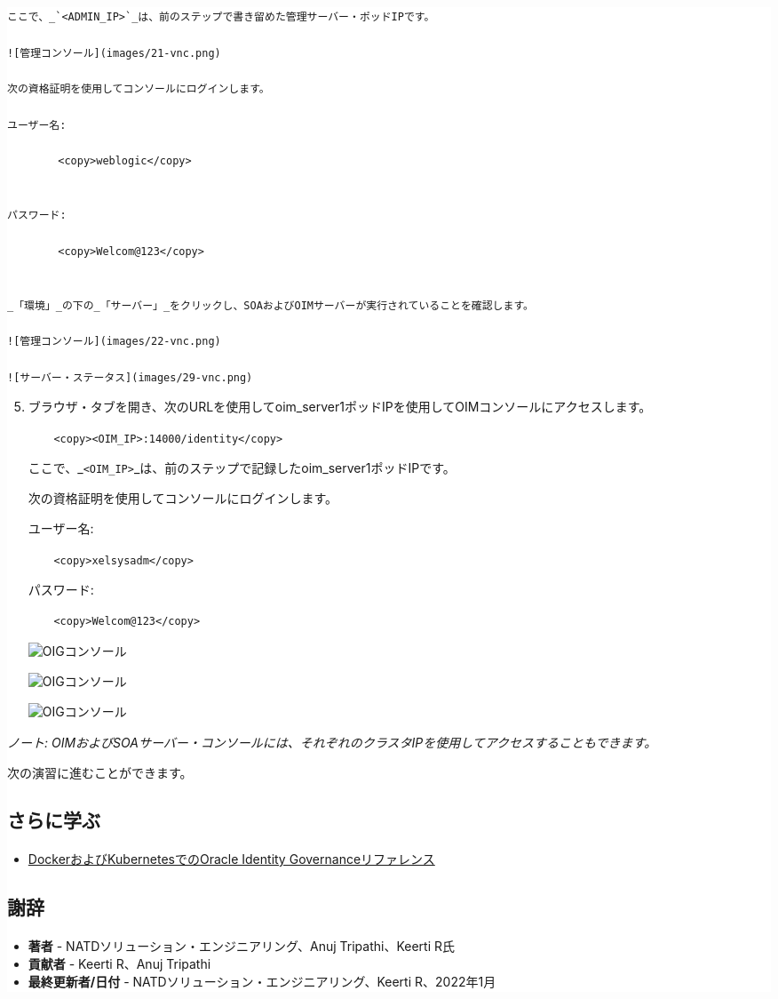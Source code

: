     
    ここで、_`<ADMIN_IP>`_は、前のステップで書き留めた管理サーバー・ポッドIPです。
    
    ![管理コンソール](images/21-vnc.png)
    
    次の資格証明を使用してコンソールにログインします。
    
    ユーザー名:
    
        	<copy>weblogic</copy>
        
    
    パスワード:
    
        	<copy>Welcom@123</copy>
        
    
    _「環境」_の下の_「サーバー」_をクリックし、SOAおよびOIMサーバーが実行されていることを確認します。
    
    ![管理コンソール](images/22-vnc.png)
    
    ![サーバー・ステータス](images/29-vnc.png)
    
5.  ブラウザ・タブを開き、次のURLを使用してoim\_server1ポッドIPを使用してOIMコンソールにアクセスします。
    
        	<copy><OIM_IP>:14000/identity</copy>
        
    
    ここで、_`<OIM_IP>`_は、前のステップで記録したoim\_server1ポッドIPです。
    
    次の資格証明を使用してコンソールにログインします。
    
    ユーザー名:
    
        	<copy>xelsysadm</copy>
        
    
    パスワード:
    
        	<copy>Welcom@123</copy>
        
    
    ![OIGコンソール](images/23-vnc.png)
    
    ![OIGコンソール](images/24-vnc.png)
    
    ![OIGコンソール](images/25-vnc.png)
    

_ノート: OIMおよびSOAサーバー・コンソールには、それぞれのクラスタIPを使用してアクセスすることもできます。_

次の演習に進むことができます。

## さらに学ぶ

*   [DockerおよびKubernetesでのOracle Identity Governanceリファレンス](https://docs.oracle.com/en/middleware/idm/identity-governance/12.2.1.4/oigdk/overview.html#GUID-1BA2B257-ED5A-4606-B833-C40B2F36F35F)

## 謝辞

*   **著者** - NATDソリューション・エンジニアリング、Anuj Tripathi、Keerti R氏
*   **貢献者** - Keerti R、Anuj Tripathi
*   **最終更新者/日付** - NATDソリューション・エンジニアリング、Keerti R、2022年1月